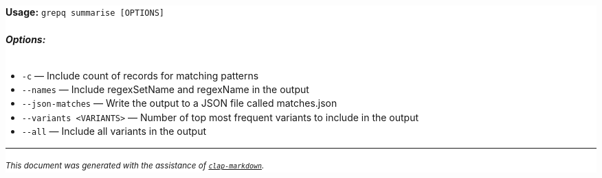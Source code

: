 **Usage:** `grepq summarise [OPTIONS]`

###### **Options:**

* `-c` — Include count of records for matching patterns
* `--names` — Include regexSetName and regexName in the output
* `--json-matches` — Write the output to a JSON file called matches.json
* `--variants <VARIANTS>` — Number of top most frequent variants to include in the output
* `--all` — Include all variants in the output

<hr/>

<small><i>
    This document was generated with the assistance of
    <a href="https://crates.io/crates/clap-markdown"><code>clap-markdown</code></a>.
</i></small>
